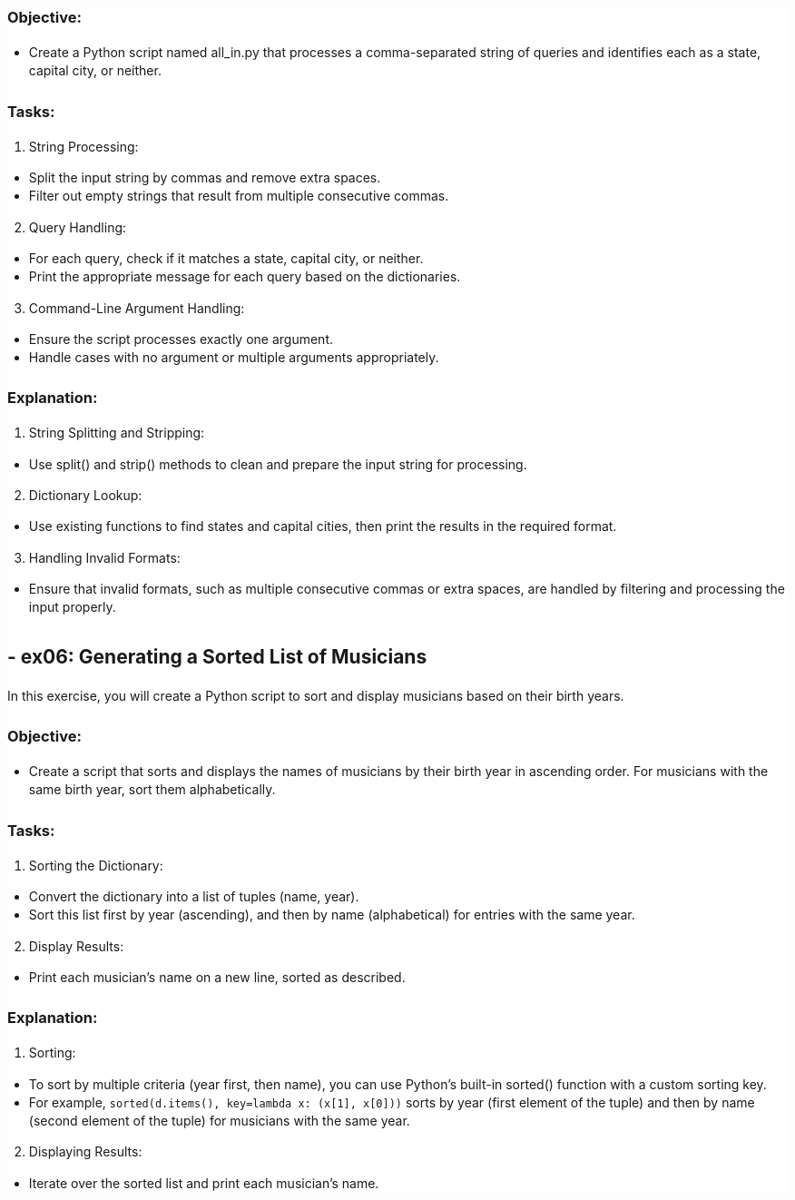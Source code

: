 ### Objective:
- Create a Python script named all_in.py that processes a comma-separated string of queries and identifies each as a state, capital city, or neither.

### Tasks:
1. String Processing:
- Split the input string by commas and remove extra spaces.
- Filter out empty strings that result from multiple consecutive commas.
2. Query Handling:
- For each query, check if it matches a state, capital city, or neither.
- Print the appropriate message for each query based on the dictionaries.
3. Command-Line Argument Handling:
- Ensure the script processes exactly one argument.
- Handle cases with no argument or multiple arguments appropriately.

### Explanation:
1. String Splitting and Stripping:
- Use split() and strip() methods to clean and prepare the input string for processing.
2. Dictionary Lookup:
- Use existing functions to find states and capital cities, then print the results in the required format.
3. Handling Invalid Formats:
- Ensure that invalid formats, such as multiple consecutive commas or extra spaces, are handled by filtering and processing the input properly.

## - ex06: Generating a Sorted List of Musicians
In this exercise, you will create a Python script to sort and display musicians based on their birth years.

### Objective:
- Create a script that sorts and displays the names of musicians by their birth year in ascending order. For musicians with the same birth year, sort them alphabetically.

### Tasks:
1. Sorting the Dictionary:
- Convert the dictionary into a list of tuples (name, year).
- Sort this list first by year (ascending), and then by name (alphabetical) for entries with the same year.
2. Display Results:
- Print each musician’s name on a new line, sorted as described.

### Explanation:
1. Sorting:
- To sort by multiple criteria (year first, then name), you can use Python’s built-in sorted() function with a custom sorting key.
- For example, `sorted(d.items(), key=lambda x: (x[1], x[0]))` sorts by year (first element of the tuple) and then by name (second element of the tuple) for musicians with the same year.
2. Displaying Results:
- Iterate over the sorted list and print each musician’s name.

